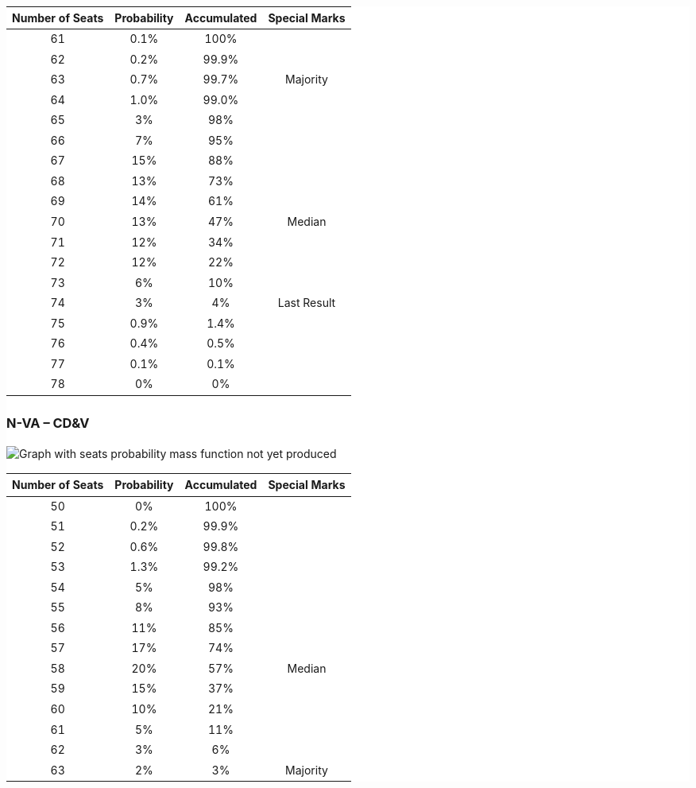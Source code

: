 | Number of Seats | Probability | Accumulated | Special Marks |
|:---------------:|:-----------:|:-----------:|:-------------:|
| 61 | 0.1% | 100% |  |
| 62 | 0.2% | 99.9% |  |
| 63 | 0.7% | 99.7% | Majority |
| 64 | 1.0% | 99.0% |  |
| 65 | 3% | 98% |  |
| 66 | 7% | 95% |  |
| 67 | 15% | 88% |  |
| 68 | 13% | 73% |  |
| 69 | 14% | 61% |  |
| 70 | 13% | 47% | Median |
| 71 | 12% | 34% |  |
| 72 | 12% | 22% |  |
| 73 | 6% | 10% |  |
| 74 | 3% | 4% | Last Result |
| 75 | 0.9% | 1.4% |  |
| 76 | 0.4% | 0.5% |  |
| 77 | 0.1% | 0.1% |  |
| 78 | 0% | 0% |  |

### N-VA – CD&V

![Graph with seats probability mass function not yet produced](2016-01-20-Ipsos-coalitions-seats-pmf-n-va–cdv.png "Seats Probability Mass Function")

| Number of Seats | Probability | Accumulated | Special Marks |
|:---------------:|:-----------:|:-----------:|:-------------:|
| 50 | 0% | 100% |  |
| 51 | 0.2% | 99.9% |  |
| 52 | 0.6% | 99.8% |  |
| 53 | 1.3% | 99.2% |  |
| 54 | 5% | 98% |  |
| 55 | 8% | 93% |  |
| 56 | 11% | 85% |  |
| 57 | 17% | 74% |  |
| 58 | 20% | 57% | Median |
| 59 | 15% | 37% |  |
| 60 | 10% | 21% |  |
| 61 | 5% | 11% |  |
| 62 | 3% | 6% |  |
| 63 | 2% | 3% | Majority |